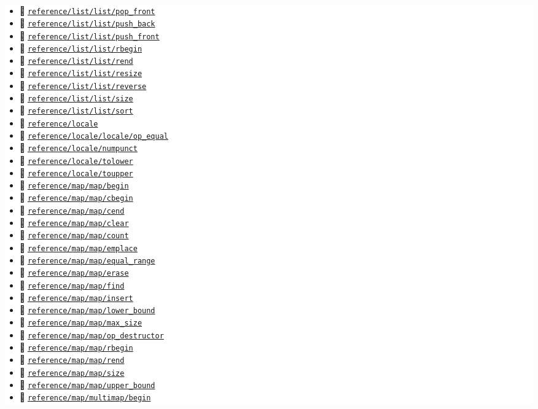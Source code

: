 - &#x1f4dd; [`reference/list/list/pop_front`](https://cpprefjp.github.io/site/gen/pull/1473/reference/list/list/pop_front.html)
- &#x1f4dd; [`reference/list/list/push_back`](https://cpprefjp.github.io/site/gen/pull/1473/reference/list/list/push_back.html)
- &#x1f4dd; [`reference/list/list/push_front`](https://cpprefjp.github.io/site/gen/pull/1473/reference/list/list/push_front.html)
- &#x1f4dd; [`reference/list/list/rbegin`](https://cpprefjp.github.io/site/gen/pull/1473/reference/list/list/rbegin.html)
- &#x1f4dd; [`reference/list/list/rend`](https://cpprefjp.github.io/site/gen/pull/1473/reference/list/list/rend.html)
- &#x1f4dd; [`reference/list/list/resize`](https://cpprefjp.github.io/site/gen/pull/1473/reference/list/list/resize.html)
- &#x1f4dd; [`reference/list/list/reverse`](https://cpprefjp.github.io/site/gen/pull/1473/reference/list/list/reverse.html)
- &#x1f4dd; [`reference/list/list/size`](https://cpprefjp.github.io/site/gen/pull/1473/reference/list/list/size.html)
- &#x1f4dd; [`reference/list/list/sort`](https://cpprefjp.github.io/site/gen/pull/1473/reference/list/list/sort.html)
- &#x1f4dd; [`reference/locale`](https://cpprefjp.github.io/site/gen/pull/1473/reference/locale.html)
- &#x1f4dd; [`reference/locale/locale/op_equal`](https://cpprefjp.github.io/site/gen/pull/1473/reference/locale/locale/op_equal.html)
- &#x1f4dd; [`reference/locale/numpunct`](https://cpprefjp.github.io/site/gen/pull/1473/reference/locale/numpunct.html)
- &#x1f4dd; [`reference/locale/tolower`](https://cpprefjp.github.io/site/gen/pull/1473/reference/locale/tolower.html)
- &#x1f4dd; [`reference/locale/toupper`](https://cpprefjp.github.io/site/gen/pull/1473/reference/locale/toupper.html)
- &#x1f4dd; [`reference/map/map/begin`](https://cpprefjp.github.io/site/gen/pull/1473/reference/map/map/begin.html)
- &#x1f4dd; [`reference/map/map/cbegin`](https://cpprefjp.github.io/site/gen/pull/1473/reference/map/map/cbegin.html)
- &#x1f4dd; [`reference/map/map/cend`](https://cpprefjp.github.io/site/gen/pull/1473/reference/map/map/cend.html)
- &#x1f4dd; [`reference/map/map/clear`](https://cpprefjp.github.io/site/gen/pull/1473/reference/map/map/clear.html)
- &#x1f4dd; [`reference/map/map/count`](https://cpprefjp.github.io/site/gen/pull/1473/reference/map/map/count.html)
- &#x1f4dd; [`reference/map/map/emplace`](https://cpprefjp.github.io/site/gen/pull/1473/reference/map/map/emplace.html)
- &#x1f4dd; [`reference/map/map/equal_range`](https://cpprefjp.github.io/site/gen/pull/1473/reference/map/map/equal_range.html)
- &#x1f4dd; [`reference/map/map/erase`](https://cpprefjp.github.io/site/gen/pull/1473/reference/map/map/erase.html)
- &#x1f4dd; [`reference/map/map/find`](https://cpprefjp.github.io/site/gen/pull/1473/reference/map/map/find.html)
- &#x1f4dd; [`reference/map/map/insert`](https://cpprefjp.github.io/site/gen/pull/1473/reference/map/map/insert.html)
- &#x1f4dd; [`reference/map/map/lower_bound`](https://cpprefjp.github.io/site/gen/pull/1473/reference/map/map/lower_bound.html)
- &#x1f4dd; [`reference/map/map/max_size`](https://cpprefjp.github.io/site/gen/pull/1473/reference/map/map/max_size.html)
- &#x1f4dd; [`reference/map/map/op_destructor`](https://cpprefjp.github.io/site/gen/pull/1473/reference/map/map/op_destructor.html)
- &#x1f4dd; [`reference/map/map/rbegin`](https://cpprefjp.github.io/site/gen/pull/1473/reference/map/map/rbegin.html)
- &#x1f4dd; [`reference/map/map/rend`](https://cpprefjp.github.io/site/gen/pull/1473/reference/map/map/rend.html)
- &#x1f4dd; [`reference/map/map/size`](https://cpprefjp.github.io/site/gen/pull/1473/reference/map/map/size.html)
- &#x1f4dd; [`reference/map/map/upper_bound`](https://cpprefjp.github.io/site/gen/pull/1473/reference/map/map/upper_bound.html)
- &#x1f4dd; [`reference/map/multimap/begin`](https://cpprefjp.github.io/site/gen/pull/1473/reference/map/multimap/begin.html)